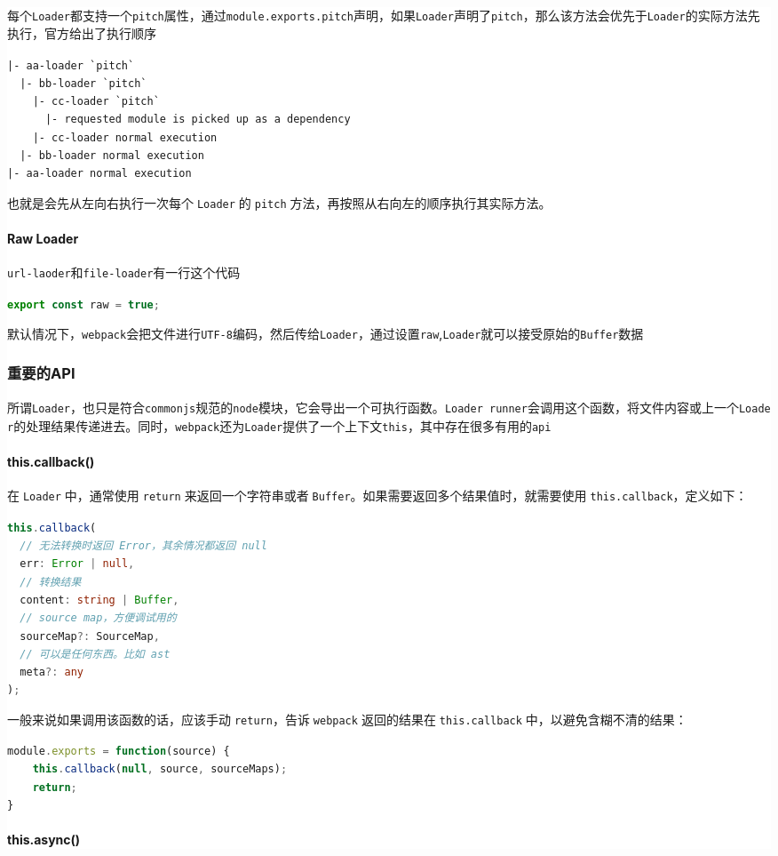 每个`Loader`都支持一个`pitch`属性，通过`module.exports.pitch`声明，如果`Loader`声明了`pitch`，那么该方法会优先于`Loader`的实际方法先执行，官方给出了执行顺序

```
|- aa-loader `pitch`
  |- bb-loader `pitch`
    |- cc-loader `pitch`
      |- requested module is picked up as a dependency
    |- cc-loader normal execution
  |- bb-loader normal execution
|- aa-loader normal execution
```

也就是会先从左向右执行一次每个 `Loader` 的 `pitch` 方法，再按照从右向左的顺序执行其实际方法。

#### Raw Loader

`url-laoder`和`file-loader`有一行这个代码

```javascript
export const raw = true;
```

默认情况下，`webpack`会把文件进行`UTF-8`编码，然后传给`Loader`，通过设置`raw`,`Loader`就可以接受原始的`Buffer`数据

### 重要的API

所谓`Loader`，也只是符合`commonjs`规范的`node`模块，它会导出一个可执行函数。`Loader runner`会调用这个函数，将文件内容或上一个`Loader`的处理结果传递进去。同时，`webpack`还为`Loader`提供了一个上下文`this`，其中存在很多有用的`api`

#### this.callback()

在 `Loader` 中，通常使用 `return` 来返回一个字符串或者 `Buffer`。如果需要返回多个结果值时，就需要使用 `this.callback`，定义如下：

```typescript
this.callback(
  // 无法转换时返回 Error，其余情况都返回 null
  err: Error | null,
  // 转换结果
  content: string | Buffer,
  // source map，方便调试用的
  sourceMap?: SourceMap,
  // 可以是任何东西。比如 ast
  meta?: any
);
```

一般来说如果调用该函数的话，应该手动 `return`，告诉 `webpack` 返回的结果在 `this.callback` 中，以避免含糊不清的结果：

```javascript
module.exports = function(source) {
	this.callback(null, source, sourceMaps);
    return;
}
```

#### this.async()
